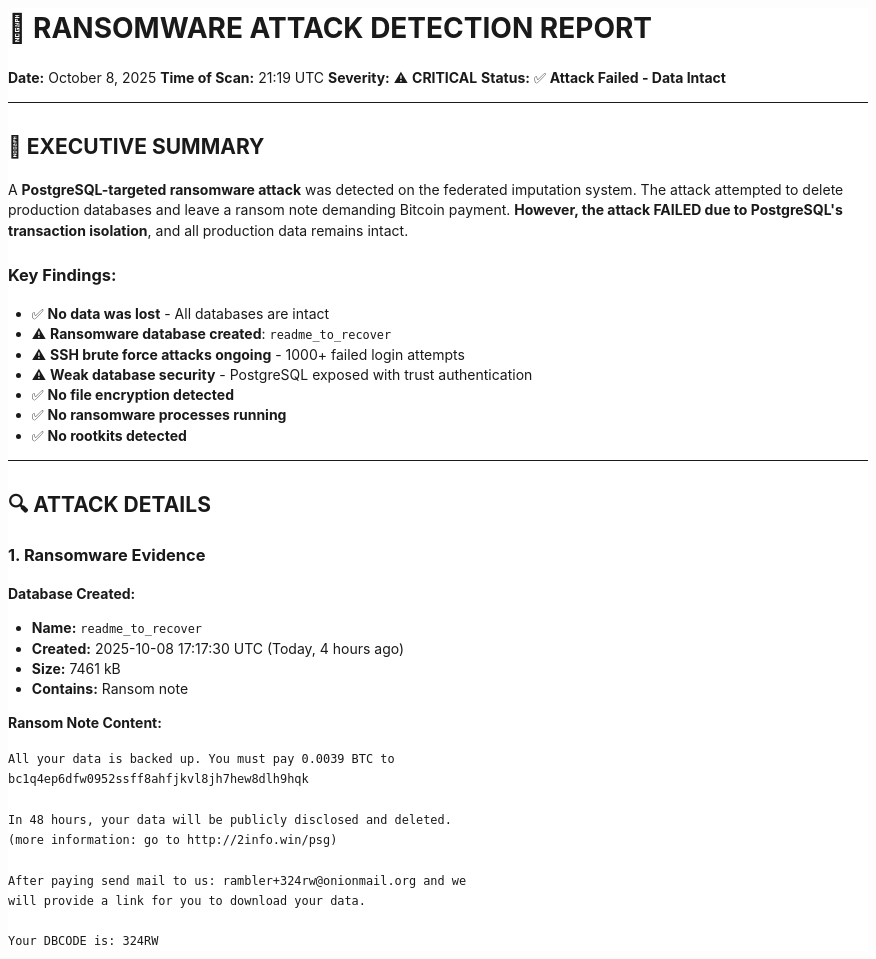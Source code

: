 # 🚨 RANSOMWARE ATTACK DETECTION REPORT

**Date:** October 8, 2025
**Time of Scan:** 21:19 UTC
**Severity:** ⚠️ **CRITICAL**
**Status:** ✅ **Attack Failed - Data Intact**

---

## 🎯 EXECUTIVE SUMMARY

A **PostgreSQL-targeted ransomware attack** was detected on the federated imputation system. The attack attempted to delete production databases and leave a ransom note demanding Bitcoin payment. **However, the attack FAILED due to PostgreSQL's transaction isolation**, and all production data remains intact.

### Key Findings:
- ✅ **No data was lost** - All databases are intact
- ⚠️ **Ransomware database created**: `readme_to_recover`
- ⚠️ **SSH brute force attacks ongoing** - 1000+ failed login attempts
- ⚠️ **Weak database security** - PostgreSQL exposed with trust authentication
- ✅ **No file encryption detected**
- ✅ **No ransomware processes running**
- ✅ **No rootkits detected**

---

## 🔍 ATTACK DETAILS

### 1. Ransomware Evidence

**Database Created:**
- **Name:** `readme_to_recover`
- **Created:** 2025-10-08 17:17:30 UTC (Today, 4 hours ago)
- **Size:** 7461 kB
- **Contains:** Ransom note

**Ransom Note Content:**
```
All your data is backed up. You must pay 0.0039 BTC to
bc1q4ep6dfw0952ssff8ahfjkvl8jh7hew8dlh9hqk

In 48 hours, your data will be publicly disclosed and deleted.
(more information: go to http://2info.win/psg)

After paying send mail to us: rambler+324rw@onionmail.org and we
will provide a link for you to download your data.

Your DBCODE is: 324RW
```

